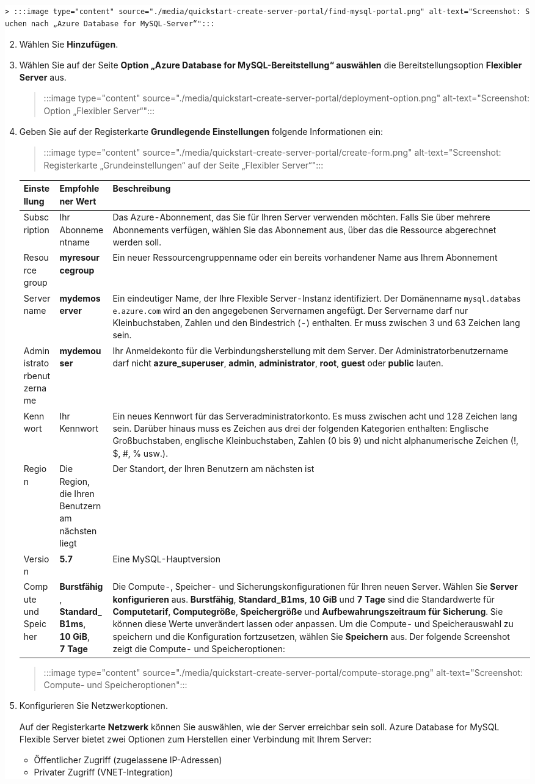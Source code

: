     > :::image type="content" source="./media/quickstart-create-server-portal/find-mysql-portal.png" alt-text="Screenshot: Suchen nach „Azure Database for MySQL-Server“":::

2. Wählen Sie **Hinzufügen**. 

3. Wählen Sie auf der Seite **Option „Azure Database for MySQL-Bereitstellung“ auswählen** die Bereitstellungsoption **Flexibler Server** aus.
     
    > :::image type="content" source="./media/quickstart-create-server-portal/deployment-option.png" alt-text="Screenshot: Option „Flexibler Server“":::    

4. Geben Sie auf der Registerkarte **Grundlegende Einstellungen** folgende Informationen ein: 

    > :::image type="content" source="./media/quickstart-create-server-portal/create-form.png" alt-text="Screenshot: Registerkarte „Grundeinstellungen“ auf der Seite „Flexibler Server“"::: 
                                    
    |**Einstellung**|**Empfohlener Wert**|**Beschreibung**|
    |---|---|---|
    Subscription|Ihr Abonnementname|Das Azure-Abonnement, das Sie für Ihren Server verwenden möchten. Falls Sie über mehrere Abonnements verfügen, wählen Sie das Abonnement aus, über das die Ressource abgerechnet werden soll.|
    Resource group|**myresourcegroup**| Ein neuer Ressourcengruppenname oder ein bereits vorhandener Name aus Ihrem Abonnement|
    Servername |**mydemoserver**|Ein eindeutiger Name, der Ihre Flexible Server-Instanz identifiziert. Der Domänenname `mysql.database.azure.com` wird an den angegebenen Servernamen angefügt. Der Servername darf nur Kleinbuchstaben, Zahlen und den Bindestrich (-) enthalten. Er muss zwischen 3 und 63 Zeichen lang sein.|
    Administratorbenutzername |**mydemouser**| Ihr Anmeldekonto für die Verbindungsherstellung mit dem Server. Der Administratorbenutzername darf nicht **azure_superuser**, **admin**, **administrator**, **root**, **guest** oder **public** lauten.|
    Kennwort |Ihr Kennwort| Ein neues Kennwort für das Serveradministratorkonto. Es muss zwischen acht und 128 Zeichen lang sein. Darüber hinaus muss es Zeichen aus drei der folgenden Kategorien enthalten: Englische Großbuchstaben, englische Kleinbuchstaben, Zahlen (0 bis 9) und nicht alphanumerische Zeichen (!, $, #, % usw.).|
    Region|Die Region, die Ihren Benutzern am nächsten liegt| Der Standort, der Ihren Benutzern am nächsten ist|
    Version|**5.7**| Eine MySQL-Hauptversion|
    Compute und Speicher | **Burstfähig**, **Standard_B1ms**, **10 GiB**, **7 Tage** | Die Compute-, Speicher- und Sicherungskonfigurationen für Ihren neuen Server. Wählen Sie **Server konfigurieren** aus. **Burstfähig**, **Standard_B1ms**, **10 GiB** und **7 Tage** sind die Standardwerte für **Computetarif**, **Computegröße**, **Speichergröße** und **Aufbewahrungszeitraum für Sicherung**. Sie können diese Werte unverändert lassen oder anpassen. Um die Compute- und Speicherauswahl zu speichern und die Konfiguration fortzusetzen, wählen Sie **Speichern** aus. Der folgende Screenshot zeigt die Compute- und Speicheroptionen:|
    
    > :::image type="content" source="./media/quickstart-create-server-portal/compute-storage.png" alt-text="Screenshot: Compute- und Speicheroptionen":::

5. Konfigurieren Sie Netzwerkoptionen.

    Auf der Registerkarte **Netzwerk** können Sie auswählen, wie der Server erreichbar sein soll. Azure Database for MySQL Flexible Server bietet zwei Optionen zum Herstellen einer Verbindung mit Ihrem Server: 
   - Öffentlicher Zugriff (zugelassene IP-Adressen)
   - Privater Zugriff (VNET-Integration) 
   